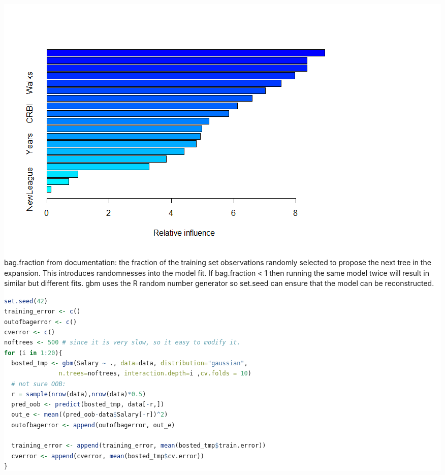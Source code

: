 ![](README_figs/README-unnamed-chunk-59-1.png)

bag.fraction from documentation: the fraction of the training set
observations randomly selected to propose the next tree in the
expansion. This introduces randomnesses into the model fit. If
bag.fraction \< 1 then running the same model twice will result in
similar but different fits. gbm uses the R random number generator so
set.seed can ensure that the model can be reconstructed.

``` r
set.seed(42)
training_error <- c()
outofbagerror <- c()
cverror <- c()
noftrees <- 500 # since it is very slow, so it easy to modify it.
for (i in 1:20){
  bosted_tmp <- gbm(Salary ~ ., data=data, distribution="gaussian",
               n.trees=noftrees, interaction.depth=i ,cv.folds = 10)
  # not sure OOB:
  r = sample(nrow(data),nrow(data)*0.5)
  pred_oob <- predict(bosted_tmp, data[-r,])
  out_e <- mean((pred_oob-data$Salary[-r])^2)
  outofbagerror <- append(outofbagerror, out_e)

  training_error <- append(training_error, mean(bosted_tmp$train.error))
  cverror <- append(cverror, mean(bosted_tmp$cv.error))
}
```
